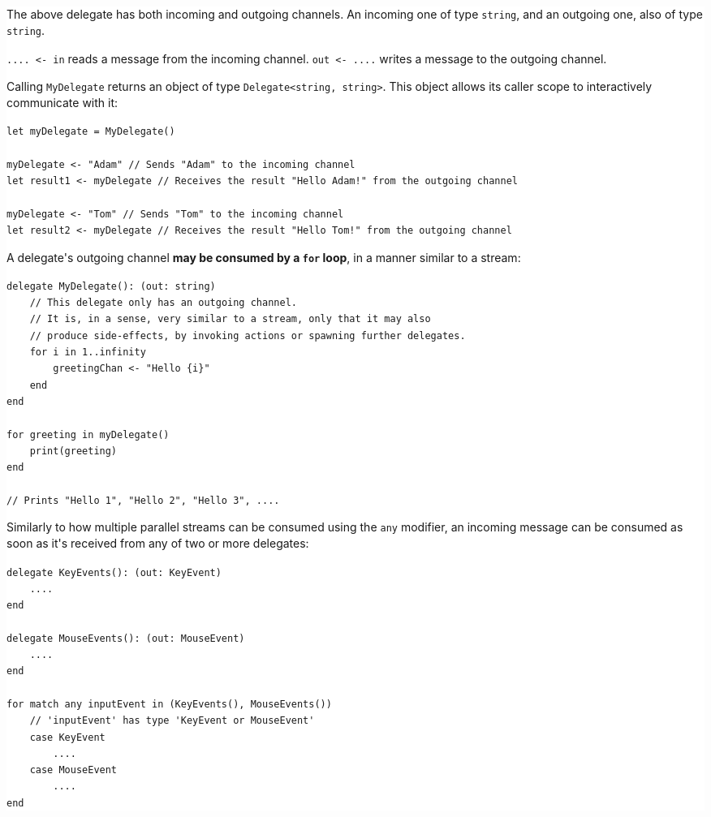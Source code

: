 The above delegate has both incoming and outgoing channels. An incoming one of type `string`, and an outgoing one, also of type `string`.

`.... <- in` reads a message from the incoming channel.
`out <- ....` writes a message to the outgoing channel.

Calling `MyDelegate` returns an object of type `Delegate<string, string>`. This object allows its caller scope to interactively communicate with it:
```isl
let myDelegate = MyDelegate()

myDelegate <- "Adam" // Sends "Adam" to the incoming channel
let result1 <- myDelegate // Receives the result "Hello Adam!" from the outgoing channel

myDelegate <- "Tom" // Sends "Tom" to the incoming channel
let result2 <- myDelegate // Receives the result "Hello Tom!" from the outgoing channel
```

A delegate's outgoing channel **may be consumed by a `for` loop**, in a manner similar to a stream:
```isl
delegate MyDelegate(): (out: string)
	// This delegate only has an outgoing channel.
	// It is, in a sense, very similar to a stream, only that it may also
	// produce side-effects, by invoking actions or spawning further delegates.
	for i in 1..infinity
		greetingChan <- "Hello {i}"
	end
end

for greeting in myDelegate()
	print(greeting)
end

// Prints "Hello 1", "Hello 2", "Hello 3", ....
```

Similarly to how multiple parallel streams can be consumed using the `any` modifier, an incoming message can be consumed as soon as it's received from any of two or more delegates:
```isl
delegate KeyEvents(): (out: KeyEvent)
	....
end

delegate MouseEvents(): (out: MouseEvent)
	....
end

for match any inputEvent in (KeyEvents(), MouseEvents())
	// 'inputEvent' has type 'KeyEvent or MouseEvent'
	case KeyEvent
		....
	case MouseEvent
		....
end
```
